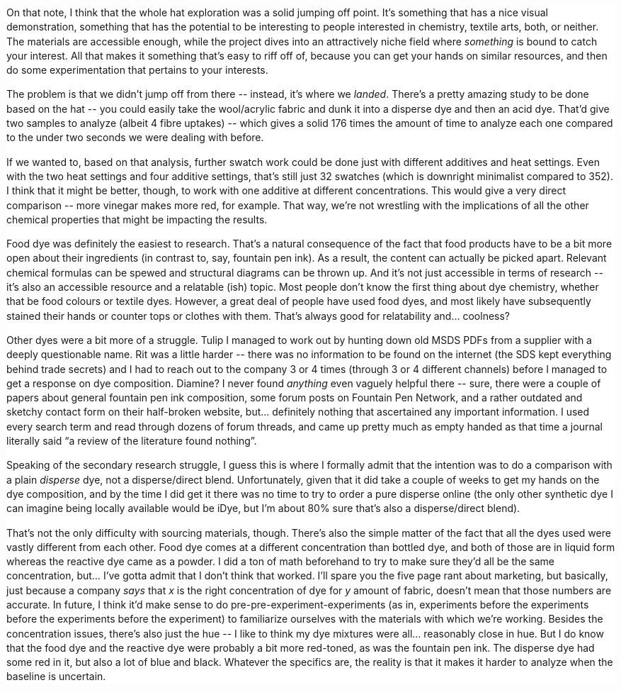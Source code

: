 On that note, I think that the whole hat exploration was a solid jumping off point. It’s something that has a nice visual demonstration, something that has the potential to be interesting to people interested in chemistry, textile arts, both, or neither. The materials are accessible enough, while the project dives into an attractively niche field where *something* is bound to catch your interest. All that makes it something that’s easy to riff off of, because you can get your hands on similar resources, and then do some experimentation that pertains to your interests.

The problem is that we didn’t jump off from there -- instead, it’s where we *landed*. There’s a pretty amazing study to be done based on the hat -- you could easily take the wool/acrylic fabric and dunk it into a disperse dye and then an acid dye. That’d give two samples to analyze (albeit 4 fibre uptakes) -- which gives a solid 176 times the amount of time to analyze each one compared to the under two seconds we were dealing with before.

If we wanted to, based on that analysis, further swatch work could be done just with different additives and heat settings. Even with the two heat settings and four additive settings, that’s still just 32 swatches (which is downright minimalist compared to 352). I think that it might be better, though, to work with one additive at different concentrations. This would give a very direct comparison -- more vinegar makes more red, for example. That way, we’re not wrestling with the implications of all the other chemical properties that might be impacting the results.

Food dye was definitely the easiest to research. That’s a natural consequence of the fact that food products have to be a bit more open about their ingredients (in contrast to, say, fountain pen ink). As a result, the content can actually be picked apart. Relevant chemical formulas can be spewed and structural diagrams can be thrown up. And it’s not just accessible in terms of research -- it’s also an accessible resource and a relatable (ish) topic. Most people don’t know the first thing about dye chemistry, whether that be food colours or textile dyes. However, a great deal of people have used food dyes, and most likely have subsequently stained their hands or counter tops or clothes with them. That’s always good for relatability and… coolness?

Other dyes were a bit more of a struggle. Tulip I managed to work out by hunting down old MSDS PDFs from a supplier with a deeply questionable name. Rit was a little harder -- there was no information to be found on the internet (the SDS kept everything behind trade secrets) and I had to reach out to the company 3 or 4 times (through 3 or 4 different channels) before I managed to get a response on dye composition. Diamine? I never found *anything* even vaguely helpful there -- sure, there were a couple of papers about general fountain pen ink composition, some forum posts on Fountain Pen Network, and a rather outdated and sketchy contact form on their half-broken website, but… definitely nothing that ascertained any important information. I used every search term and read through dozens of forum threads, and came up pretty much as empty handed as that time a journal literally said “a review of the literature found nothing”.

Speaking of the secondary research struggle, I guess this is where I formally admit that the intention was to do a comparison with a plain *disperse* dye, not a disperse/direct blend. Unfortunately, given that it did take a couple of weeks to get my hands on the dye composition, and by the time I did get it there was no time to try to order a pure disperse online (the only other synthetic dye I can imagine being locally available would be iDye, but I’m about 80% sure that’s also a disperse/direct blend).

That’s not the only difficulty with sourcing materials, though. There’s also the simple matter of the fact that all the dyes used were vastly different from each other. Food dye comes at a different concentration than bottled dye, and both of those are in liquid form whereas the reactive dye came as a powder. I did a ton of math beforehand to try to make sure they’d all be the same concentration, but… I’ve gotta admit that I don’t think that worked. I’ll spare you the five page rant about marketing, but basically, just because a company *says* that *x* is the right concentration of dye for *y* amount of fabric, doesn’t mean that those numbers are accurate. In future, I think it’d make sense to do pre-pre-experiment-experiments (as in, experiments before the experiments before the experiments before the experiment) to familiarize ourselves with the materials with which we’re working. Besides the concentration issues, there’s also just the hue -- I like to think my dye mixtures were all… reasonably close in hue. But I do know that the food dye and the reactive dye were probably a bit more red-toned, as was the fountain pen ink. The disperse dye had some red in it, but also a lot of blue and black. Whatever the specifics are, the reality is that it makes it harder to analyze when the baseline is uncertain.
